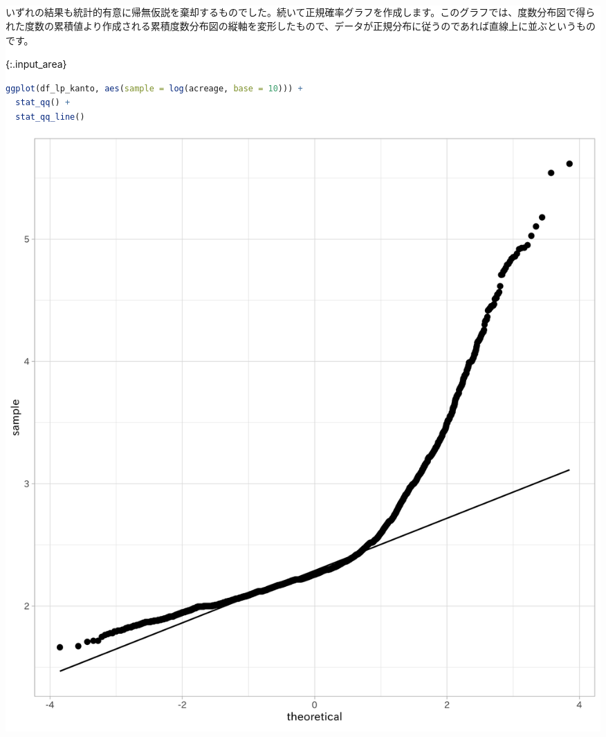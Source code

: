 いずれの結果も統計的有意に帰無仮説を棄却するものでした。続いて正規確率グラフを作成します。このグラフでは、度数分布図で得られた度数の累積値より作成される累積度数分布図の縦軸を変形したもので、データが正規分布に従うのであれば直線上に並ぶというものです。

{:.input_area}
```R
ggplot(df_lp_kanto, aes(sample = log(acreage, base = 10))) + 
  stat_qq() +
  stat_qq_line()
```

![](../images/qq_plot-1.png)
